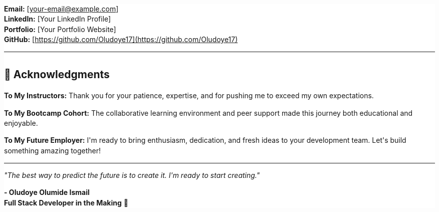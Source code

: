 **Email:** [your-email@example.com]  
**LinkedIn:** [Your LinkedIn Profile]  
**Portfolio:** [Your Portfolio Website]  
**GitHub:** [https://github.com/Oludoye17](https://github.com/Oludoye17)

---

## 🙏 Acknowledgments

**To My Instructors:** Thank you for your patience, expertise, and for pushing me to exceed my own expectations.

**To My Bootcamp Cohort:** The collaborative learning environment and peer support made this journey both educational and enjoyable.

**To My Future Employer:** I'm ready to bring enthusiasm, dedication, and fresh ideas to your development team. Let's build something amazing together!

---

*"The best way to predict the future is to create it. I'm ready to start creating."*

**- Oludoye Olumide Ismail**  
**Full Stack Developer in the Making** 🚀
